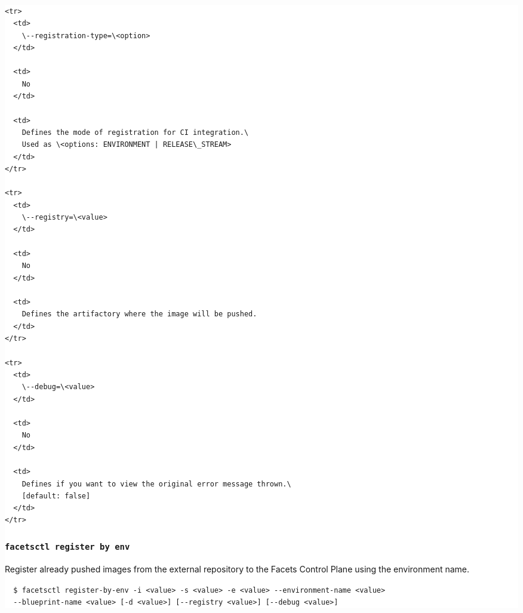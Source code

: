     <tr>
      <td>
        \--registration-type=\<option>
      </td>

      <td>
        No
      </td>

      <td>
        Defines the mode of registration for CI integration.\
        Used as \<options: ENVIRONMENT | RELEASE\_STREAM>
      </td>
    </tr>

    <tr>
      <td>
        \--registry=\<value>
      </td>

      <td>
        No
      </td>

      <td>
        Defines the artifactory where the image will be pushed.
      </td>
    </tr>

    <tr>
      <td>
        \--debug=\<value>
      </td>

      <td>
        No
      </td>

      <td>
        Defines if you want to view the original error message thrown.\
        [default: false]
      </td>
    </tr>
  </tbody>
</Table>

### `facetsctl register by env`

Register already pushed images from the external repository to the Facets Control Plane using the environment name.

```Text Shell
  $ facetsctl register-by-env -i <value> -s <value> -e <value> --environment-name <value>
  --blueprint-name <value> [-d <value>] [--registry <value>] [--debug <value>]
```
